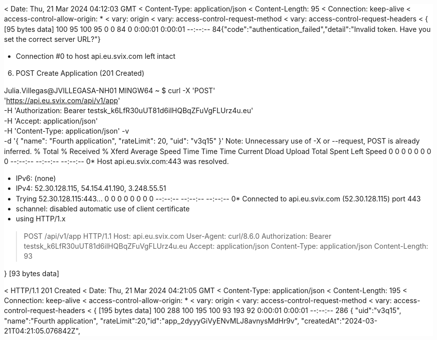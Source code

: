 < Date: Thu, 21 Mar 2024 04:12:03 GMT
< Content-Type: application/json
< Content-Length: 95
< Connection: keep-alive
< access-control-allow-origin: *
< vary: origin
< vary: access-control-request-method
< vary: access-control-request-headers
<
{ [95 bytes data]
100    95  100    95    0     0     84      0  0:00:01  0:00:01 --:--:--    84{"code":"authentication_failed","detail":"Invalid token. Have you set the correct server URL?"}
* Connection #0 to host api.eu.svix.com left intact

6. POST Create Application (201 Created)

Julia.Villegas@JVILLEGASA-NH01 MINGW64 ~
$ curl -X 'POST' \
  'https://api.eu.svix.com/api/v1/app' \
  -H 'Authorization: Bearer testsk_k6LfR30uUT81d6iIHQBqZFuVgFLUrz4u.eu' \
  -H 'Accept: application/json' \
  -H 'Content-Type: application/json' -v \
  -d '{
        "name": "Fourth application",
        "rateLimit": 20,
        "uid": "v3q15"
    }'
Note: Unnecessary use of -X or --request, POST is already inferred.
  % Total    % Received % Xferd  Average Speed   Time    Time     Time  Current
                                 Dload  Upload   Total   Spent    Left  Speed
  0     0    0     0    0     0      0      0 --:--:-- --:--:-- --:--:--     0* Host api.eu.svix.com:443 was resolved.
* IPv6: (none)
* IPv4: 52.30.128.115, 54.154.41.190, 3.248.55.51
*   Trying 52.30.128.115:443...
  0     0    0     0    0     0      0      0 --:--:-- --:--:-- --:--:--     0* Connected to api.eu.svix.com (52.30.128.115) port 443
* schannel: disabled automatic use of client certificate
* using HTTP/1.x
> POST /api/v1/app HTTP/1.1
> Host: api.eu.svix.com
> User-Agent: curl/8.6.0
> Authorization: Bearer testsk_k6LfR30uUT81d6iIHQBqZFuVgFLUrz4u.eu
> Accept: application/json
> Content-Type: application/json
> Content-Length: 93
>
} [93 bytes data]

< HTTP/1.1 201 Created
< Date: Thu, 21 Mar 2024 04:21:05 GMT
< Content-Type: application/json
< Content-Length: 195
< Connection: keep-alive
< access-control-allow-origin: *
< vary: origin
< vary: access-control-request-method
< vary: access-control-request-headers
<
{ [195 bytes data]
100   288  100   195  100    93    193     92  0:00:01  0:00:01 --:--:--   286
{	"uid":"v3q15",	
	"name":"Fourth application",
	"rateLimit":20,"id":"app_2dyyyGiVyENvMLJ8avnysMdHr9v",
	"createdAt":"2024-03-21T04:21:05.076842Z",